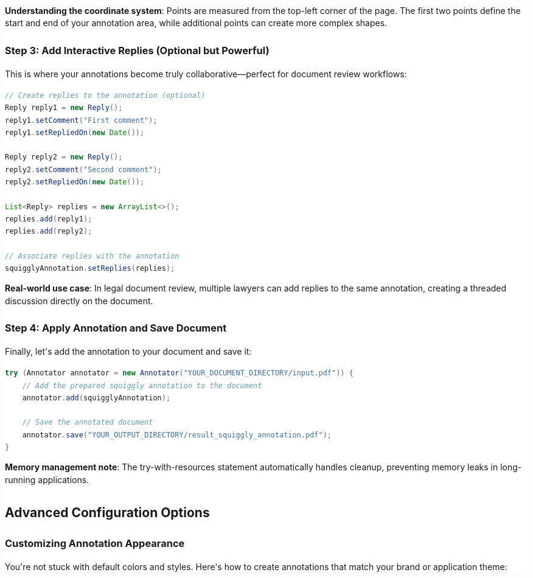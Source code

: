```java
```

**Understanding the coordinate system**: Points are measured from the top-left corner of the page. The first two points define the start and end of your annotation area, while additional points can create more complex shapes.

### Step 3: Add Interactive Replies (Optional but Powerful)

This is where your annotations become truly collaborative—perfect for document review workflows:

```java
// Create replies to the annotation (optional)
Reply reply1 = new Reply();
reply1.setComment("First comment");
reply1.setRepliedOn(new Date());

Reply reply2 = new Reply();
reply2.setComment("Second comment");
reply2.setRepliedOn(new Date());

List<Reply> replies = new ArrayList<>();
replies.add(reply1);
replies.add(reply2);

// Associate replies with the annotation
squigglyAnnotation.setReplies(replies);
```

**Real-world use case**: In legal document review, multiple lawyers can add replies to the same annotation, creating a threaded discussion directly on the document.

### Step 4: Apply Annotation and Save Document

Finally, let's add the annotation to your document and save it:

```java
try (Annotator annotator = new Annotator("YOUR_DOCUMENT_DIRECTORY/input.pdf")) {
    // Add the prepared squiggly annotation to the document
    annotator.add(squigglyAnnotation);
    
    // Save the annotated document
    annotator.save("YOUR_OUTPUT_DIRECTORY/result_squiggly_annotation.pdf");
}
```

**Memory management note**: The try-with-resources statement automatically handles cleanup, preventing memory leaks in long-running applications.

## Advanced Configuration Options

### Customizing Annotation Appearance

You're not stuck with default colors and styles. Here's how to create annotations that match your brand or application theme:
